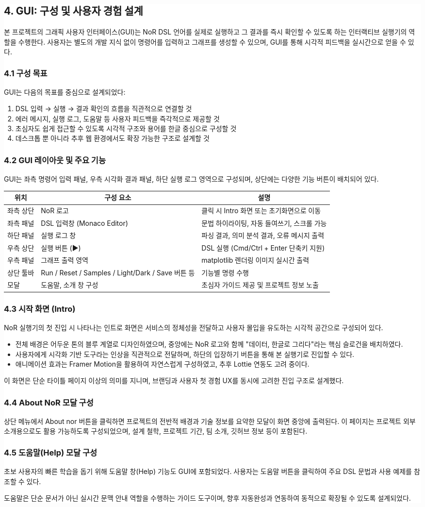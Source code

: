 ## 4. GUI: 구성 및 사용자 경험 설계

본 프로젝트의 그래픽 사용자 인터페이스(GUI)는 NoR DSL 언어를 실제로 실행하고 그 결과를 즉시 확인할 수 있도록 하는 인터랙티브 실행기의 역할을 수행한다. 사용자는 별도의 개발 지식 없이 명령어를 입력하고 그래프를 생성할 수 있으며, GUI를 통해 시각적 피드백을 실시간으로 얻을 수 있다.

### 4.1 구성 목표

GUI는 다음의 목표를 중심으로 설계되었다:

1. DSL 입력 → 실행 → 결과 확인의 흐름을 직관적으로 연결할 것
2. 에러 메시지, 실행 로그, 도움말 등 사용자 피드백을 즉각적으로 제공할 것
3. 초심자도 쉽게 접근할 수 있도록 시각적 구조와 용어를 한글 중심으로 구성할 것
4. 데스크톱 뿐 아니라 추후 웹 환경에서도 확장 가능한 구조로 설계할 것

### 4.2 GUI 레이아웃 및 주요 기능

GUI는 좌측 명령어 입력 패널, 우측 시각화 결과 패널, 하단 실행 로그 영역으로 구성되며, 상단에는 다양한 기능 버튼이 배치되어 있다.

| 위치 | 구성 요소 | 설명 |
|------|-----------|------|
| 좌측 상단 | NoR 로고 | 클릭 시 Intro 화면 또는 초기화면으로 이동 |
| 좌측 패널 | DSL 입력창 (Monaco Editor) | 문법 하이라이팅, 자동 들여쓰기, 스크롤 가능 |
| 하단 패널 | 실행 로그 창 | 파싱 결과, 의미 분석 결과, 오류 메시지 출력 |
| 우측 상단 | 실행 버튼 (▶︎) | DSL 실행 (Cmd/Ctrl + Enter 단축키 지원) |
| 우측 패널 | 그래프 출력 영역 | matplotlib 렌더링 이미지 실시간 출력 |
| 상단 툴바 | Run / Reset / Samples / Light/Dark / Save 버튼 등 | 기능별 명령 수행 |
| 모달 | 도움말, 소개 창 구성 | 초심자 가이드 제공 및 프로젝트 정보 노출 |

### 4.3 시작 화면 (Intro)

NoR 실행기의 첫 진입 시 나타나는 인트로 화면은 서비스의 정체성을 전달하고 사용자 몰입을 유도하는 시각적 공간으로 구성되어 있다.

- 전체 배경은 어두운 톤의 블루 계열로 디자인하였으며, 중앙에는 NoR 로고와 함께 "데이터, 한글로 그리다"라는 핵심 슬로건을 배치하였다.
- 사용자에게 시각화 기반 도구라는 인상을 직관적으로 전달하며, 하단의 입장하기 버튼을 통해 본 실행기로 진입할 수 있다.
- 애니메이션 효과는 Framer Motion을 활용하여 자연스럽게 구성하였고, 추후 Lottie 연동도 고려 중이다.

이 화면은 단순 타이틀 페이지 이상의 의미를 지니며, 브랜딩과 사용자 첫 경험 UX를 동시에 고려한 진입 구조로 설계했다.

### 4.4 About NoR 모달 구성

상단 메뉴에서 About nor 버튼을 클릭하면 프로젝트의 전반적 배경과 기술 정보를 요약한 모달이 화면 중앙에 출력된다. 이 페이지는 프로젝트 외부 소개용으로도 활용 가능하도록 구성되었으며, 설계 철학, 프로젝트 기간, 팀 소개, 깃허브 정보 등이 포함된다.

### 4.5 도움말(Help) 모달 구성

초보 사용자의 빠른 학습을 돕기 위해 도움말 창(Help) 기능도 GUI에 포함되었다. 사용자는 도움말 버튼을 클릭하여 주요 DSL 문법과 사용 예제를 참조할 수 있다.

도움말은 단순 문서가 아닌 실시간 문맥 안내 역할을 수행하는 가이드 도구이며, 향후 자동완성과 연동하여 동적으로 확장될 수 있도록 설계되었다.
